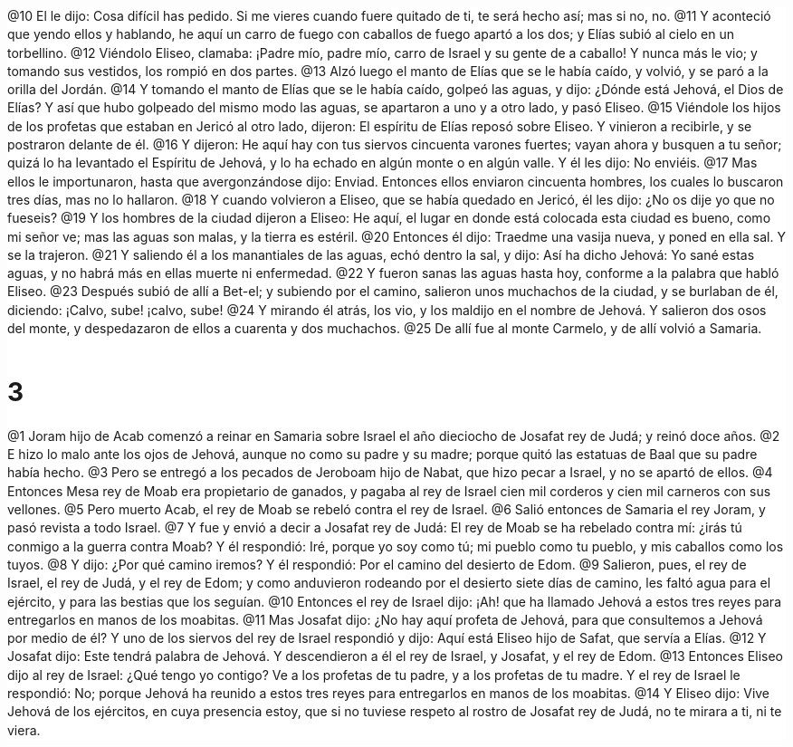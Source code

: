 @10 El le dijo: Cosa difícil has pedido. Si me vieres cuando fuere quitado de ti, te será hecho así; mas si no, no.
@11 Y aconteció que yendo ellos y hablando, he aquí un carro de fuego con caballos de fuego apartó a los dos; y Elías subió al cielo en un torbellino.
@12 Viéndolo Eliseo, clamaba: ¡Padre mío, padre mío, carro de Israel y su gente de a caballo! Y nunca más le vio; y tomando sus vestidos, los rompió en dos partes.
@13 Alzó luego el manto de Elías que se le había caído, y volvió, y se paró a la orilla del Jordán.
@14 Y tomando el manto de Elías que se le había caído, golpeó las aguas, y dijo: ¿Dónde está Jehová, el Dios de Elías? Y así que hubo golpeado del mismo modo las aguas, se apartaron a uno y a otro lado, y pasó Eliseo.
@15 Viéndole los hijos de los profetas que estaban en Jericó al otro lado, dijeron: El espíritu de Elías reposó sobre Eliseo. Y vinieron a recibirle, y se postraron delante de él.
@16 Y dijeron: He aquí hay con tus siervos cincuenta varones fuertes; vayan ahora y busquen a tu señor; quizá lo ha levantado el Espíritu de Jehová, y lo ha echado en algún monte o en algún valle. Y él les dijo: No enviéis.
@17 Mas ellos le importunaron, hasta que avergonzándose dijo: Enviad. Entonces ellos enviaron cincuenta hombres, los cuales lo buscaron tres días, mas no lo hallaron.
@18 Y cuando volvieron a Eliseo, que se había quedado en Jericó, él les dijo: ¿No os dije yo que no fueseis?
@19 Y los hombres de la ciudad dijeron a Eliseo: He aquí, el lugar en donde está colocada esta ciudad es bueno, como mi señor ve; mas las aguas son malas, y la tierra es estéril.
@20 Entonces él dijo: Traedme una vasija nueva, y poned en ella sal. Y se la trajeron.
@21 Y saliendo él a los manantiales de las aguas, echó dentro la sal, y dijo: Así ha dicho Jehová: Yo sané estas aguas, y no habrá más en ellas muerte ni enfermedad.
@22 Y fueron sanas las aguas hasta hoy, conforme a la palabra que habló Eliseo.
@23 Después subió de allí a Bet-el; y subiendo por el camino, salieron unos muchachos de la ciudad, y se burlaban de él, diciendo: ¡Calvo, sube! ¡calvo, sube!
@24 Y mirando él atrás, los vio, y los maldijo en el nombre de Jehová. Y salieron dos osos del monte, y despedazaron de ellos a cuarenta y dos muchachos.
@25 De allí fue al monte Carmelo, y de allí volvió a Samaria.

# 3
@1 Joram hijo de Acab comenzó a reinar en Samaria sobre Israel el año dieciocho de Josafat rey de Judá; y reinó doce años.
@2 E hizo lo malo ante los ojos de Jehová, aunque no como su padre y su madre; porque quitó las estatuas de Baal que su padre había hecho.
@3 Pero se entregó a los pecados de Jeroboam hijo de Nabat, que hizo pecar a Israel, y no se apartó de ellos.
@4 Entonces Mesa rey de Moab era propietario de ganados, y pagaba al rey de Israel cien mil corderos y cien mil carneros con sus vellones.
@5 Pero muerto Acab, el rey de Moab se rebeló contra el rey de Israel.
@6 Salió entonces de Samaria el rey Joram, y pasó revista a todo Israel.
@7 Y fue y envió a decir a Josafat rey de Judá: El rey de Moab se ha rebelado contra mí: ¿irás tú conmigo a la guerra contra Moab? Y él respondió: Iré, porque yo soy como tú; mi pueblo como tu pueblo, y mis caballos como los tuyos.
@8 Y dijo: ¿Por qué camino iremos? Y él respondió: Por el camino del desierto de Edom.
@9 Salieron, pues, el rey de Israel, el rey de Judá, y el rey de Edom; y como anduvieron rodeando por el desierto siete días de camino, les faltó agua para el ejército, y para las bestias que los seguían.
@10 Entonces el rey de Israel dijo: ¡Ah! que ha llamado Jehová a estos tres reyes para entregarlos en manos de los moabitas.
@11 Mas Josafat dijo: ¿No hay aquí profeta de Jehová, para que consultemos a Jehová por medio de él? Y uno de los siervos del rey de Israel respondió y dijo: Aquí está Eliseo hijo de Safat, que servía a Elías.
@12 Y Josafat dijo: Este tendrá palabra de Jehová. Y descendieron a él el rey de Israel, y Josafat, y el rey de Edom.
@13 Entonces Eliseo dijo al rey de Israel: ¿Qué tengo yo contigo? Ve a los profetas de tu padre, y a los profetas de tu madre. Y el rey de Israel le respondió: No; porque Jehová ha reunido a estos tres reyes para entregarlos en manos de los moabitas.
@14 Y Eliseo dijo: Vive Jehová de los ejércitos, en cuya presencia estoy, que si no tuviese respeto al rostro de Josafat rey de Judá, no te mirara a ti, ni te viera.
